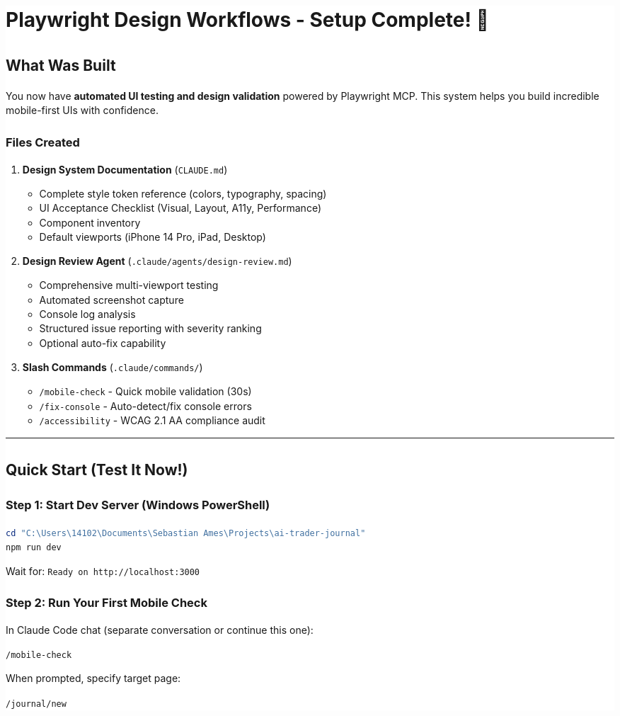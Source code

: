 # Playwright Design Workflows - Setup Complete! 🎨

## What Was Built

You now have **automated UI testing and design validation** powered by Playwright MCP. This system helps you build incredible mobile-first UIs with confidence.

### Files Created

1. **Design System Documentation** (`CLAUDE.md`)
   - Complete style token reference (colors, typography, spacing)
   - UI Acceptance Checklist (Visual, Layout, A11y, Performance)
   - Component inventory
   - Default viewports (iPhone 14 Pro, iPad, Desktop)

2. **Design Review Agent** (`.claude/agents/design-review.md`)
   - Comprehensive multi-viewport testing
   - Automated screenshot capture
   - Console log analysis
   - Structured issue reporting with severity ranking
   - Optional auto-fix capability

3. **Slash Commands** (`.claude/commands/`)
   - `/mobile-check` - Quick mobile validation (30s)
   - `/fix-console` - Auto-detect/fix console errors
   - `/accessibility` - WCAG 2.1 AA compliance audit

---

## Quick Start (Test It Now!)

### Step 1: Start Dev Server (Windows PowerShell)

```powershell
cd "C:\Users\14102\Documents\Sebastian Ames\Projects\ai-trader-journal"
npm run dev
```

Wait for: `Ready on http://localhost:3000`

### Step 2: Run Your First Mobile Check

In Claude Code chat (separate conversation or continue this one):

```
/mobile-check
```

When prompted, specify target page:
```
/journal/new
```
